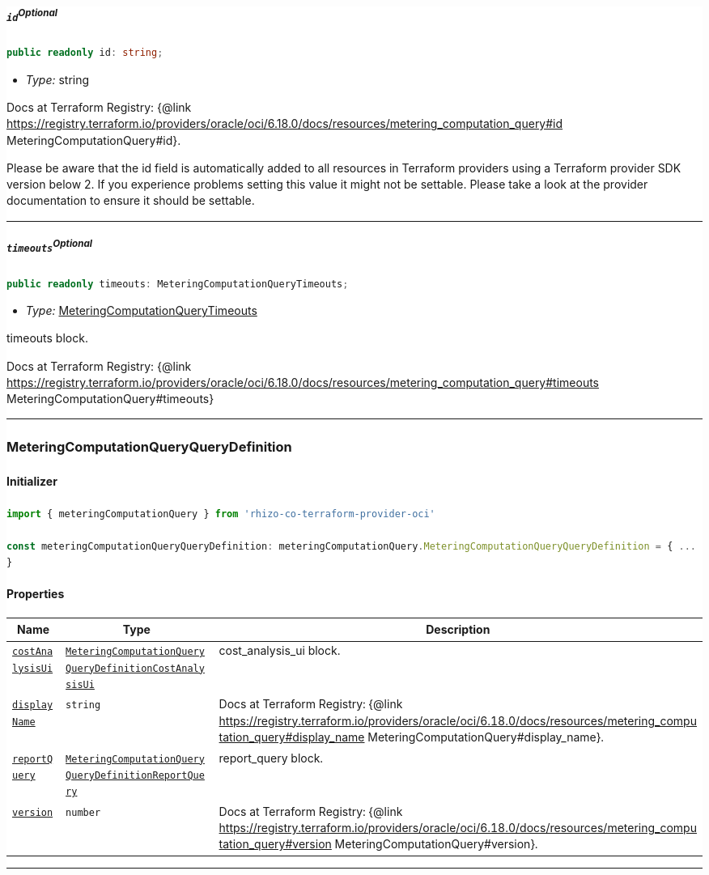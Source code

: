 ##### `id`<sup>Optional</sup> <a name="id" id="rhizo-co-terraform-provider-oci.meteringComputationQuery.MeteringComputationQueryConfig.property.id"></a>

```typescript
public readonly id: string;
```

- *Type:* string

Docs at Terraform Registry: {@link https://registry.terraform.io/providers/oracle/oci/6.18.0/docs/resources/metering_computation_query#id MeteringComputationQuery#id}.

Please be aware that the id field is automatically added to all resources in Terraform providers using a Terraform provider SDK version below 2.
If you experience problems setting this value it might not be settable. Please take a look at the provider documentation to ensure it should be settable.

---

##### `timeouts`<sup>Optional</sup> <a name="timeouts" id="rhizo-co-terraform-provider-oci.meteringComputationQuery.MeteringComputationQueryConfig.property.timeouts"></a>

```typescript
public readonly timeouts: MeteringComputationQueryTimeouts;
```

- *Type:* <a href="#rhizo-co-terraform-provider-oci.meteringComputationQuery.MeteringComputationQueryTimeouts">MeteringComputationQueryTimeouts</a>

timeouts block.

Docs at Terraform Registry: {@link https://registry.terraform.io/providers/oracle/oci/6.18.0/docs/resources/metering_computation_query#timeouts MeteringComputationQuery#timeouts}

---

### MeteringComputationQueryQueryDefinition <a name="MeteringComputationQueryQueryDefinition" id="rhizo-co-terraform-provider-oci.meteringComputationQuery.MeteringComputationQueryQueryDefinition"></a>

#### Initializer <a name="Initializer" id="rhizo-co-terraform-provider-oci.meteringComputationQuery.MeteringComputationQueryQueryDefinition.Initializer"></a>

```typescript
import { meteringComputationQuery } from 'rhizo-co-terraform-provider-oci'

const meteringComputationQueryQueryDefinition: meteringComputationQuery.MeteringComputationQueryQueryDefinition = { ... }
```

#### Properties <a name="Properties" id="Properties"></a>

| **Name** | **Type** | **Description** |
| --- | --- | --- |
| <code><a href="#rhizo-co-terraform-provider-oci.meteringComputationQuery.MeteringComputationQueryQueryDefinition.property.costAnalysisUi">costAnalysisUi</a></code> | <code><a href="#rhizo-co-terraform-provider-oci.meteringComputationQuery.MeteringComputationQueryQueryDefinitionCostAnalysisUi">MeteringComputationQueryQueryDefinitionCostAnalysisUi</a></code> | cost_analysis_ui block. |
| <code><a href="#rhizo-co-terraform-provider-oci.meteringComputationQuery.MeteringComputationQueryQueryDefinition.property.displayName">displayName</a></code> | <code>string</code> | Docs at Terraform Registry: {@link https://registry.terraform.io/providers/oracle/oci/6.18.0/docs/resources/metering_computation_query#display_name MeteringComputationQuery#display_name}. |
| <code><a href="#rhizo-co-terraform-provider-oci.meteringComputationQuery.MeteringComputationQueryQueryDefinition.property.reportQuery">reportQuery</a></code> | <code><a href="#rhizo-co-terraform-provider-oci.meteringComputationQuery.MeteringComputationQueryQueryDefinitionReportQuery">MeteringComputationQueryQueryDefinitionReportQuery</a></code> | report_query block. |
| <code><a href="#rhizo-co-terraform-provider-oci.meteringComputationQuery.MeteringComputationQueryQueryDefinition.property.version">version</a></code> | <code>number</code> | Docs at Terraform Registry: {@link https://registry.terraform.io/providers/oracle/oci/6.18.0/docs/resources/metering_computation_query#version MeteringComputationQuery#version}. |

---
